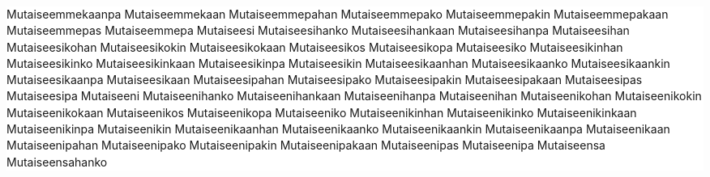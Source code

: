 Mutaiseemmekaanpa
Mutaiseemmekaan
Mutaiseemmepahan
Mutaiseemmepako
Mutaiseemmepakin
Mutaiseemmepakaan
Mutaiseemmepas
Mutaiseemmepa
Mutaiseesi
Mutaiseesihanko
Mutaiseesihankaan
Mutaiseesihanpa
Mutaiseesihan
Mutaiseesikohan
Mutaiseesikokin
Mutaiseesikokaan
Mutaiseesikos
Mutaiseesikopa
Mutaiseesiko
Mutaiseesikinhan
Mutaiseesikinko
Mutaiseesikinkaan
Mutaiseesikinpa
Mutaiseesikin
Mutaiseesikaanhan
Mutaiseesikaanko
Mutaiseesikaankin
Mutaiseesikaanpa
Mutaiseesikaan
Mutaiseesipahan
Mutaiseesipako
Mutaiseesipakin
Mutaiseesipakaan
Mutaiseesipas
Mutaiseesipa
Mutaiseeni
Mutaiseenihanko
Mutaiseenihankaan
Mutaiseenihanpa
Mutaiseenihan
Mutaiseenikohan
Mutaiseenikokin
Mutaiseenikokaan
Mutaiseenikos
Mutaiseenikopa
Mutaiseeniko
Mutaiseenikinhan
Mutaiseenikinko
Mutaiseenikinkaan
Mutaiseenikinpa
Mutaiseenikin
Mutaiseenikaanhan
Mutaiseenikaanko
Mutaiseenikaankin
Mutaiseenikaanpa
Mutaiseenikaan
Mutaiseenipahan
Mutaiseenipako
Mutaiseenipakin
Mutaiseenipakaan
Mutaiseenipas
Mutaiseenipa
Mutaiseensa
Mutaiseensahanko